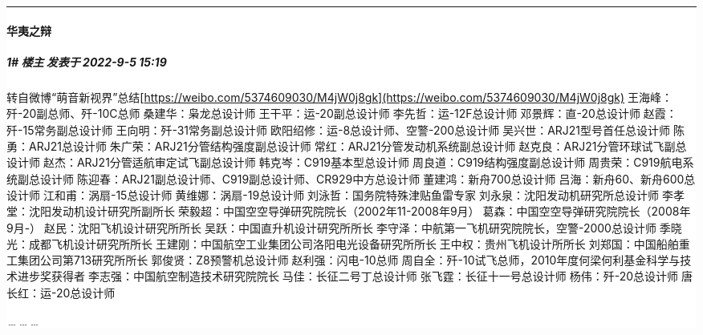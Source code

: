 

*****

####  华夷之辩  
##### 1#       楼主       发表于 2022-9-5 15:19

转自微博“萌音新视界”总结[https://weibo.com/5374609030/M4jW0j8gk](https://weibo.com/5374609030/M4jW0j8gk) 
王海峰：歼-20副总师、歼-10C总师
桑建华：枭龙总设计师
王干平：运-20副总设计师
李先哲：运-12F总设计师
邓景辉：直-20总设计师
赵霞：歼-15常务副总设计师
王向明：歼-31常务副总设计师
欧阳绍修：运-8总设计师、空警-200总设计师
吴兴世：ARJ21型号首任总设计师
陈勇：ARJ21总设计师
朱广荣：ARJ21分管结构强度副总设计师
常红：ARJ21分管发动机系统副总设计师
赵克良：ARJ21分管环球试飞副总设计师
赵杰：ARJ21分管适航审定试飞副总设计师
韩克岑：C919基本型总设计师
周良道：C919结构强度副总设计师
周贵荣：C919航电系统副总设计师
陈迎春：ARJ21副总设计师、C919副总设计师、CR929中方总设计师
董建鸿：新舟700总设计师
吕海：新舟60、新舟600总设计师
江和甫：涡扇-15总设计师
黄维娜：涡扇-19总设计师
刘泳哲：国务院特殊津贴鱼雷专家
刘永泉：沈阳发动机研究所总设计师
李孝堂：沈阳发动机设计研究所副所长
荣毅超：中国空空导弹研究院院长（2002年11-2008年9月）
葛森：中国空空导弹研究院院长（2008年9月-）
赵民：沈阳飞机设计研究所所长
吴跃：中国直升机设计研究所所长
李守泽：中航第一飞机研究院院长，空警-2000总设计师
季晓光：成都飞机设计研究所所长
王建刚：中国航空工业集团公司洛阳电光设备研究所所长
王中权：贵州飞机设计所所长
刘郑国：中国船舶重工集团公司第713研究所所长
郭俊贤：Z8预警机总设计师
赵利强：闪电-10总师
周自全：歼-10试飞总师，2010年度何梁何利基金科学与技术进步奖获得者
李志强：中国航空制造技术研究院院长
马佳：长征二号丁总设计师
张飞霆：长征十一号总设计师
杨伟：歼-20总设计师
唐长红：运-20总设计师

﹍﹍﹍
